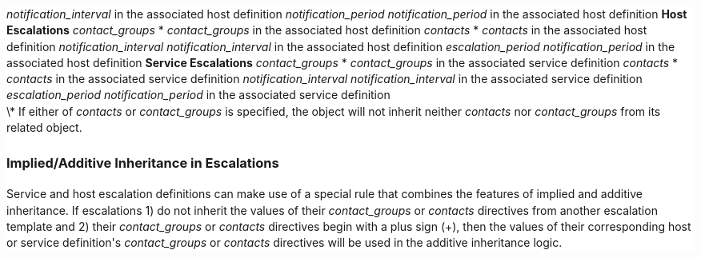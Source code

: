 <td><i>notification_interval</i> in the associated host definition</td>
</tr>
<tr>
<td><i>notification_period</i></td>
<td><i>notification_period</i> in the associated host definition</td>
</tr>
<tr>
<td rowspan="4"><b>Host Escalations</b></td>
<td><i>contact_groups</i> *</td>
<td><i>contact_groups</i> in the associated host definition</td>
</tr>
<tr>
<td><i>contacts</i> *</td>
<td><i>contacts</i> in the associated host definition</td>
</tr>
<tr>
<td><i>notification_interval</i></td>
<td><i>notification_interval</i> in the associated host definition</td>
</tr>
<tr>
<td><i>escalation_period</i></td>
<td><i>notification_period</i> in the associated host definition</td>
</tr>
<tr>
<td rowspan="4"><b>Service Escalations</b></td>
<td><i>contact_groups</i> *</td>
<td><i>contact_groups</i> in the associated service definition</td>
</tr>
<tr>
<td><i>contacts</i> *</td>
<td><i>contacts</i> in the associated service definition</td>
</tr>
<tr>
<td><i>notification_interval</i></td>
<td><i>notification_interval</i> in the associated service definition</td>
</tr>
<tr>
<td><i>escalation_period</i></td>
<td><i>notification_period</i> in the associated service definition</td>
</tr>
</table>

<br>
\* If either of <i>contacts</i> or <i>contact_groups</i> is specified, the object will not inherit neither <i>contacts</i> nor <i>contact_groups</i> from its related object.

<a name="impliedescalations"></a>

### Implied/Additive Inheritance in Escalations

Service and host escalation definitions can make use of a special rule that combines the features of implied and additive inheritance.  If escalations 1) do not inherit the values of their <i>contact_groups</i> or <i>contacts</i> directives from another escalation template and 2) their <i>contact_groups</i> or <i>contacts</i> directives begin with a plus sign (+), then the values of their corresponding host or service definition's <i>contact_groups</i> or <i>contacts</i> directives will be used in the additive inheritance logic.

